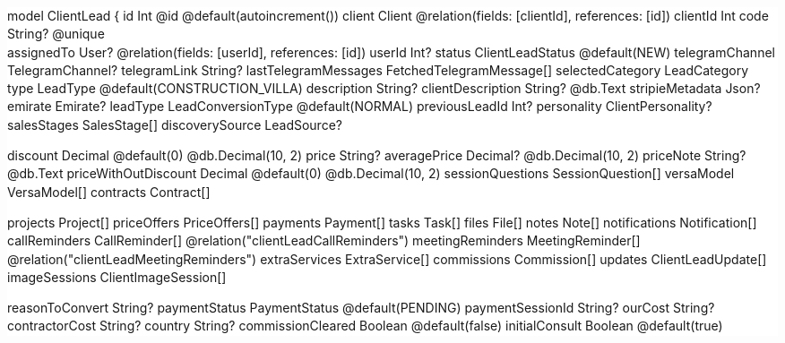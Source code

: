 model ClientLead {
id Int @id @default(autoincrement())
client Client @relation(fields: [clientId], references: [id])
clientId Int
code String? @unique  
 assignedTo User? @relation(fields: [userId], references: [id])
userId Int?
status ClientLeadStatus @default(NEW)
telegramChannel TelegramChannel?
telegramLink String?
lastTelegramMessages FetchedTelegramMessage[]
selectedCategory LeadCategory
type LeadType @default(CONSTRUCTION_VILLA)
description String?
clientDescription String? @db.Text
stripieMetadata Json?
emirate Emirate?
leadType LeadConversionType @default(NORMAL)
previousLeadId Int?
personality ClientPersonality?
salesStages SalesStage[]
discoverySource LeadSource?

discount Decimal @default(0) @db.Decimal(10, 2)
price String?
averagePrice Decimal? @db.Decimal(10, 2)
priceNote String? @db.Text
priceWithOutDiscount Decimal @default(0) @db.Decimal(10, 2)
sessionQuestions SessionQuestion[]
versaModel VersaModel[]
contracts Contract[]

projects Project[]
priceOffers PriceOffers[]
payments Payment[]
tasks Task[]
files File[]
notes Note[]
notifications Notification[]
callReminders CallReminder[] @relation("clientLeadCallReminders")
meetingReminders MeetingReminder[] @relation("clientLeadMeetingReminders")
extraServices ExtraService[]
commissions Commission[]
updates ClientLeadUpdate[]
imageSessions ClientImageSession[]

reasonToConvert String?
paymentStatus PaymentStatus @default(PENDING)
paymentSessionId String?
ourCost String?
contractorCost String?
country String?
commissionCleared Boolean @default(false)
initialConsult Boolean @default(true)
